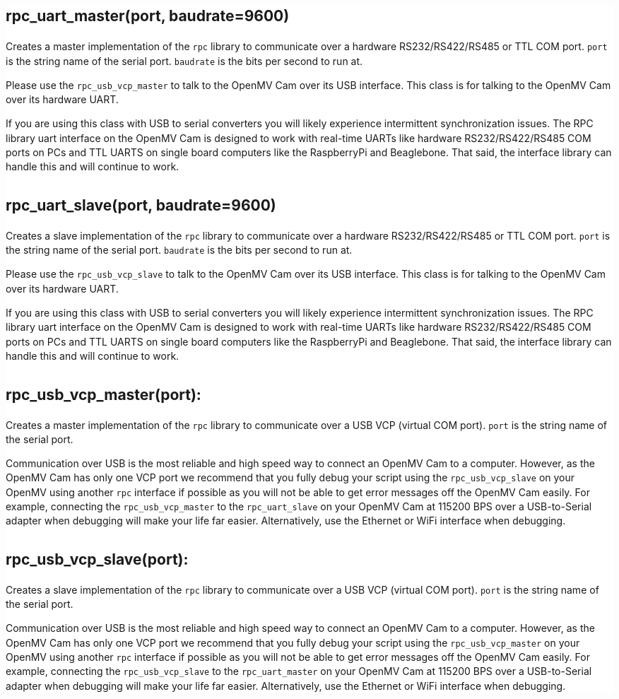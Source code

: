 ## rpc_uart_master(port, baudrate=9600)

Creates a master implementation of the `rpc` library to communicate over a hardware RS232/RS422/RS485 or TTL COM port. `port` is the string name of the serial port. `baudrate` is the bits per second to run at.

Please use the `rpc_usb_vcp_master` to talk to the OpenMV Cam over its USB interface. This class is for talking to the OpenMV Cam over its hardware UART.

If you are using this class with USB to serial converters you will likely experience intermittent synchronization issues. The RPC library uart interface on the OpenMV Cam is designed to work with real-time UARTs like hardware RS232/RS422/RS485  COM ports on PCs and TTL UARTS on single board computers like the RaspberryPi and Beaglebone. That said, the interface library can handle this and will continue to work.  

## rpc_uart_slave(port, baudrate=9600)

Creates a slave implementation of the `rpc` library to communicate over a hardware RS232/RS422/RS485  or TTL COM port. `port` is the string name of the serial port. `baudrate` is the bits per second to run at.

Please use the `rpc_usb_vcp_slave` to talk to the OpenMV Cam over its USB interface. This class is for talking to the OpenMV Cam over its hardware UART.

If you are using this class with USB to serial converters you will likely experience intermittent synchronization issues. The RPC library uart interface on the OpenMV Cam is designed to work with real-time UARTs like hardware RS232/RS422/RS485  COM ports on PCs and TTL UARTS on single board computers like the RaspberryPi and Beaglebone. That said, the interface library can handle this and will continue to work. 

## rpc_usb_vcp_master(port):

Creates a master implementation of the `rpc` library to communicate over a USB VCP (virtual COM port). `port` is the string name of the serial port.

Communication over USB is the most reliable and high speed way to connect an OpenMV Cam to a computer. However, as the OpenMV Cam has only one VCP port we recommend that you fully debug your script using the `rpc_usb_vcp_slave` on your OpenMV using another `rpc` interface if possible as you will not be able to get error messages off the OpenMV Cam easily. For example, connecting the `rpc_usb_vcp_master` to the `rpc_uart_slave` on your OpenMV Cam at 115200 BPS over a USB-to-Serial adapter when debugging will make your life far easier. Alternatively, use the Ethernet or WiFi interface when debugging.

## rpc_usb_vcp_slave(port):

Creates a slave implementation of the `rpc` library to communicate over a USB VCP (virtual COM port). `port` is the string name of the serial port.

Communication over USB is the most reliable and high speed way to connect an OpenMV Cam to a computer. However, as the OpenMV Cam has only one VCP port we recommend that you fully debug your script using the `rpc_usb_vcp_master` on your OpenMV using another `rpc` interface if possible as you will not be able to get error messages off the OpenMV Cam easily. For example, connecting the `rpc_usb_vcp_slave` to the `rpc_uart_master` on your OpenMV Cam at 115200 BPS over a USB-to-Serial adapter when debugging will make your life far easier. Alternatively, use the Ethernet or WiFi interface when debugging.
